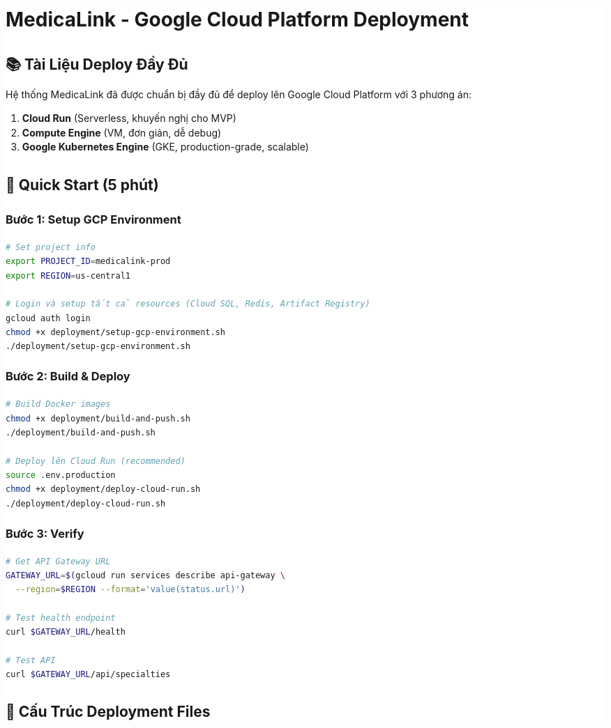 # MedicaLink - Google Cloud Platform Deployment

## 📚 Tài Liệu Deploy Đầy Đủ

Hệ thống MedicaLink đã được chuẩn bị đầy đủ để deploy lên Google Cloud Platform với 3 phương án:

1. **Cloud Run** (Serverless, khuyến nghị cho MVP)
2. **Compute Engine** (VM, đơn giản, dễ debug)
3. **Google Kubernetes Engine** (GKE, production-grade, scalable)

## 🚀 Quick Start (5 phút)

### Bước 1: Setup GCP Environment
```bash
# Set project info
export PROJECT_ID=medicalink-prod
export REGION=us-central1

# Login và setup tất cả resources (Cloud SQL, Redis, Artifact Registry)
gcloud auth login
chmod +x deployment/setup-gcp-environment.sh
./deployment/setup-gcp-environment.sh
```

### Bước 2: Build & Deploy
```bash
# Build Docker images
chmod +x deployment/build-and-push.sh
./deployment/build-and-push.sh

# Deploy lên Cloud Run (recommended)
source .env.production
chmod +x deployment/deploy-cloud-run.sh
./deployment/deploy-cloud-run.sh
```

### Bước 3: Verify
```bash
# Get API Gateway URL
GATEWAY_URL=$(gcloud run services describe api-gateway \
  --region=$REGION --format='value(status.url)')

# Test health endpoint
curl $GATEWAY_URL/health

# Test API
curl $GATEWAY_URL/api/specialties
```

## 📁 Cấu Trúc Deployment Files
